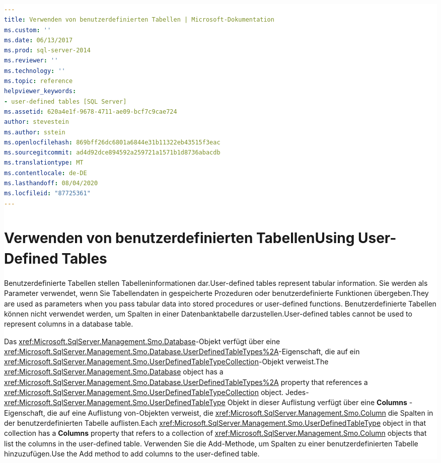```yaml
---
title: Verwenden von benutzerdefinierten Tabellen | Microsoft-Dokumentation
ms.custom: ''
ms.date: 06/13/2017
ms.prod: sql-server-2014
ms.reviewer: ''
ms.technology: ''
ms.topic: reference
helpviewer_keywords:
- user-defined tables [SQL Server]
ms.assetid: 620a4e1f-9678-4711-ae09-bcf7c9cae724
author: stevestein
ms.author: sstein
ms.openlocfilehash: 869bff26dc6801a6844e31b11322eb43515f3eac
ms.sourcegitcommit: ad4d92dce894592a259721a1571b1d8736abacdb
ms.translationtype: MT
ms.contentlocale: de-DE
ms.lasthandoff: 08/04/2020
ms.locfileid: "87725361"
---
```

# <a name="using-user-defined-tables"></a><span data-ttu-id="e73ea-102">Verwenden von benutzerdefinierten Tabellen</span><span class="sxs-lookup"><span data-stu-id="e73ea-102">Using User-Defined Tables</span></span>
  <span data-ttu-id="e73ea-103">Benutzerdefinierte Tabellen stellen Tabelleninformationen dar.</span><span class="sxs-lookup"><span data-stu-id="e73ea-103">User-defined tables represent tabular information.</span></span> <span data-ttu-id="e73ea-104">Sie werden als Parameter verwendet, wenn Sie Tabellendaten in gespeicherte Prozeduren oder benutzerdefinierte Funktionen übergeben.</span><span class="sxs-lookup"><span data-stu-id="e73ea-104">They are used as parameters when you pass tabular data into stored procedures or user-defined functions.</span></span> <span data-ttu-id="e73ea-105">Benutzerdefinierte Tabellen können nicht verwendet werden, um Spalten in einer Datenbanktabelle darzustellen.</span><span class="sxs-lookup"><span data-stu-id="e73ea-105">User-defined tables cannot be used to represent columns in a database table.</span></span>  
  
 <span data-ttu-id="e73ea-106">Das <xref:Microsoft.SqlServer.Management.Smo.Database>-Objekt verfügt über eine <xref:Microsoft.SqlServer.Management.Smo.Database.UserDefinedTableTypes%2A>-Eigenschaft, die auf ein <xref:Microsoft.SqlServer.Management.Smo.UserDefinedTableTypeCollection>-Objekt verweist.</span><span class="sxs-lookup"><span data-stu-id="e73ea-106">The <xref:Microsoft.SqlServer.Management.Smo.Database> object has a <xref:Microsoft.SqlServer.Management.Smo.Database.UserDefinedTableTypes%2A> property that references a <xref:Microsoft.SqlServer.Management.Smo.UserDefinedTableTypeCollection> object.</span></span> <span data-ttu-id="e73ea-107">Jedes- <xref:Microsoft.SqlServer.Management.Smo.UserDefinedTableType> Objekt in dieser Auflistung verfügt über eine **Columns** -Eigenschaft, die auf eine Auflistung von-Objekten verweist, die <xref:Microsoft.SqlServer.Management.Smo.Column> die Spalten in der benutzerdefinierten Tabelle auflisten.</span><span class="sxs-lookup"><span data-stu-id="e73ea-107">Each <xref:Microsoft.SqlServer.Management.Smo.UserDefinedTableType> object in that collection has a **Columns** property that refers to a collection of <xref:Microsoft.SqlServer.Management.Smo.Column> objects that list the columns in the user-defined table.</span></span> <span data-ttu-id="e73ea-108">Verwenden Sie die Add-Methode, um Spalten zu einer benutzerdefinierten Tabelle hinzuzufügen.</span><span class="sxs-lookup"><span data-stu-id="e73ea-108">Use the Add method to add columns to the user-defined table.</span></span>  
  